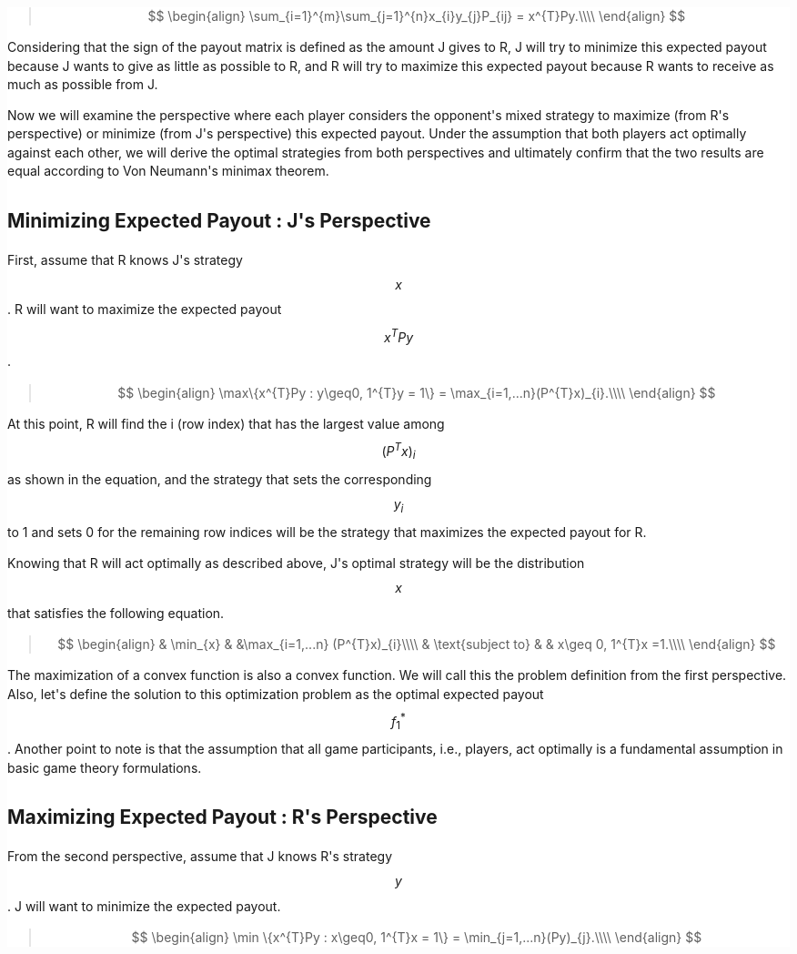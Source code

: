 >$$
>\begin{align}
>\sum_{i=1}^{m}\sum_{j=1}^{n}x_{i}y_{j}P_{ij} = x^{T}Py.\\\\
>\end{align}
>$$

Considering that the sign of the payout matrix is defined as the amount J gives to R, J will try to minimize this expected payout because J wants to give as little as possible to R, and R will try to maximize this expected payout because R wants to receive as much as possible from J.

Now we will examine the perspective where each player considers the opponent's mixed strategy to maximize (from R's perspective) or minimize (from J's perspective) this expected payout. Under the assumption that both players act optimally against each other, we will derive the optimal strategies from both perspectives and ultimately confirm that the two results are equal according to Von Neumann's minimax theorem.

## Minimizing Expected Payout : J's Perspective
First, assume that R knows J's strategy $$x$$. R will want to maximize the expected payout $$x^{T}Py$$. 

>$$
>\begin{align}
>\max\{x^{T}Py : y\geq0, 1^{T}y = 1\} = \max_{i=1,...n}(P^{T}x)_{i}.\\\\
>\end{align}
>$$

At this point, R will find the i (row index) that has the largest value among $$(P^{T}x)_{i}$$ as shown in the equation, and the strategy that sets the corresponding $$y_{i}$$ to 1 and sets 0 for the remaining row indices will be the strategy that maximizes the expected payout for R.

Knowing that R will act optimally as described above, J's optimal strategy will be the distribution $$x$$ that satisfies the following equation.

>$$
>\begin{align}
>& \min_{x}
>& &\max_{i=1,...n} (P^{T}x)_{i}\\\\
>& \text{subject to}
>& & x\geq 0, 1^{T}x =1.\\\\
>\end{align}
>$$

The maximization of a convex function is also a convex function. We will call this the problem definition from the first perspective. Also, let's define the solution to this optimization problem as the optimal expected payout $$f^{*}_{1}$$. Another point to note is that the assumption that all game participants, i.e., players, act optimally is a fundamental assumption in basic game theory formulations.

## Maximizing Expected Payout : R's Perspective
From the second perspective, assume that J knows R's strategy $$y$$. J will want to minimize the expected payout.

>$$
>\begin{align}
>\min \{x^{T}Py : x\geq0, 1^{T}x = 1\} = \min_{j=1,...n}(Py)_{j}.\\\\
>\end{align}
>$$
